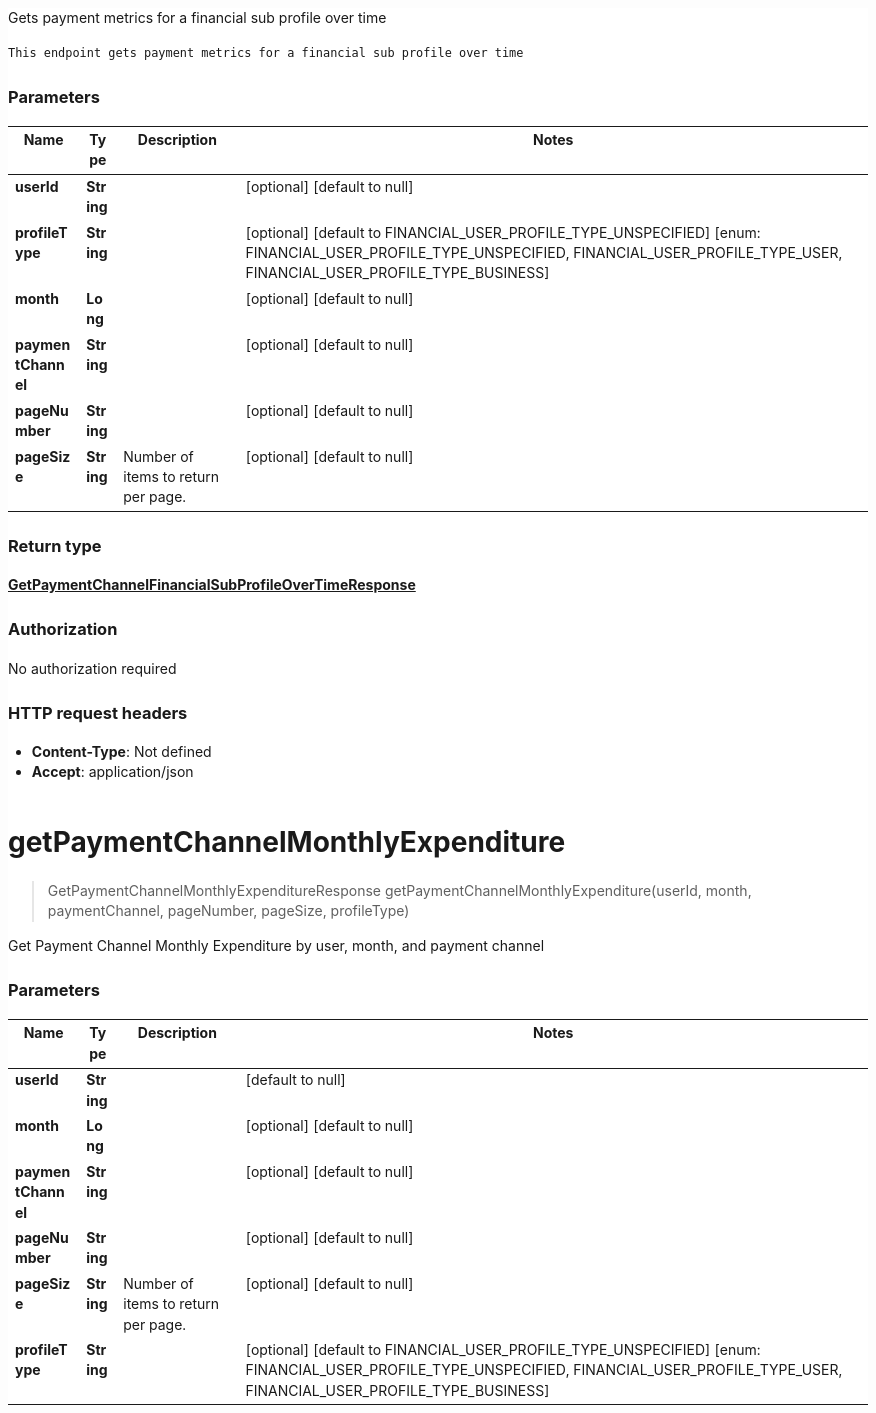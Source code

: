 Gets payment metrics for a financial sub profile over time

    This endpoint gets payment metrics for a financial sub profile over time

### Parameters

|Name | Type | Description  | Notes |
|------------- | ------------- | ------------- | -------------|
| **userId** | **String**|  | [optional] [default to null] |
| **profileType** | **String**|  | [optional] [default to FINANCIAL_USER_PROFILE_TYPE_UNSPECIFIED] [enum: FINANCIAL_USER_PROFILE_TYPE_UNSPECIFIED, FINANCIAL_USER_PROFILE_TYPE_USER, FINANCIAL_USER_PROFILE_TYPE_BUSINESS] |
| **month** | **Long**|  | [optional] [default to null] |
| **paymentChannel** | **String**|  | [optional] [default to null] |
| **pageNumber** | **String**|  | [optional] [default to null] |
| **pageSize** | **String**| Number of items to return per page. | [optional] [default to null] |

### Return type

[**GetPaymentChannelFinancialSubProfileOverTimeResponse**](../Models/GetPaymentChannelFinancialSubProfileOverTimeResponse.md)

### Authorization

No authorization required

### HTTP request headers

- **Content-Type**: Not defined
- **Accept**: application/json

<a name="getPaymentChannelMonthlyExpenditure"></a>
# **getPaymentChannelMonthlyExpenditure**
> GetPaymentChannelMonthlyExpenditureResponse getPaymentChannelMonthlyExpenditure(userId, month, paymentChannel, pageNumber, pageSize, profileType)

Get Payment Channel Monthly Expenditure by user, month, and payment channel

### Parameters

|Name | Type | Description  | Notes |
|------------- | ------------- | ------------- | -------------|
| **userId** | **String**|  | [default to null] |
| **month** | **Long**|  | [optional] [default to null] |
| **paymentChannel** | **String**|  | [optional] [default to null] |
| **pageNumber** | **String**|  | [optional] [default to null] |
| **pageSize** | **String**| Number of items to return per page. | [optional] [default to null] |
| **profileType** | **String**|  | [optional] [default to FINANCIAL_USER_PROFILE_TYPE_UNSPECIFIED] [enum: FINANCIAL_USER_PROFILE_TYPE_UNSPECIFIED, FINANCIAL_USER_PROFILE_TYPE_USER, FINANCIAL_USER_PROFILE_TYPE_BUSINESS] |
